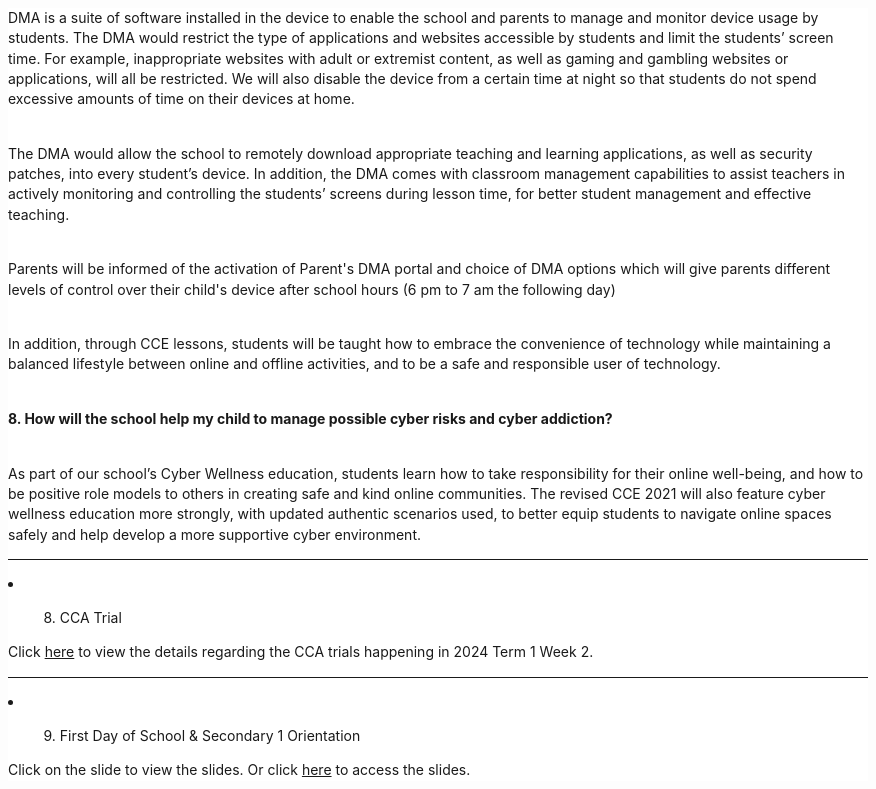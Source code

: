 DMA is a suite of software installed in the device to enable the school
and parents to manage and monitor device usage by students. The DMA would
restrict the type of applications and websites accessible by students and
limit the students’ screen time. For example, inappropriate websites with
adult or extremist content, as well as gaming and gambling websites or
applications, will all be restricted. We will also disable the device from
a certain time at night so that students do not spend excessive amounts
of time on their devices at home.
<br>
<br>
</p>
<p>The DMA would allow the school to remotely download appropriate teaching
and learning applications, as well as security patches, into every student’s
device. In addition, the DMA comes with classroom management capabilities
to assist teachers in actively monitoring and controlling the students’
screens during lesson time, for better student management and effective
teaching.
<br>
<br>
</p>
<p>Parents will be informed of the activation of Parent's DMA portal and
choice of DMA options which will give parents different levels of control
over their child's device after school hours (6 pm to 7 am the following
day)
<br>
<br>
</p>
<p>In addition, through CCE lessons, students will be taught how to embrace
the convenience of technology while maintaining a balanced lifestyle between
online and offline activities, and to be a safe and responsible user of
technology.
<br>
<br>
</p>
<p><strong>8. How will the school help my child to manage possible cyber risks and cyber addiction?</strong>
<br>
<br>
</p>
<p>As part of our school’s Cyber Wellness education, students learn how to
take responsibility for their online well-being, and how to be positive
role models to others in creating safe and kind online communities. The
revised CCE 2021 will also feature cyber wellness education more strongly,
with updated authentic scenarios used, to better equip students to navigate
online spaces safely and help develop a more supportive cyber environment.</p>
<hr>
<p></p>
</li>
<li>
<p>&nbsp;&nbsp;&nbsp;&nbsp; &nbsp;&nbsp;&nbsp;&nbsp;8. CCA Trial &nbsp;&nbsp;&nbsp;&nbsp;</p>
<p>Click <a href="/files/2024Sec1CCATrials.pdf" rel="noopener noreferrer nofollow" target="_blank">here</a> to
view the details regarding the CCA trials happening in 2024 Term 1 Week
2.</p>
<hr>
<p></p>
</li>
<li>
<p>&nbsp;&nbsp;&nbsp;&nbsp; &nbsp;&nbsp;&nbsp;&nbsp;9. First Day of School
&amp; Secondary 1 Orientation &nbsp;&nbsp;&nbsp;&nbsp;</p>
<p>Click on the slide to view the slides. Or click <a href="/files/First_Day_of_School_2024_Final.pdf" rel="noopener noreferrer nofollow" target="_blank">here</a>&nbsp;to access
the slides.
<br>